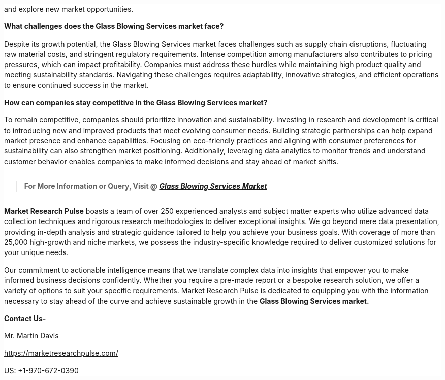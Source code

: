 and explore new market opportunities.</p><p><strong>What challenges does the Glass Blowing Services market face?</strong></p><p>Despite its growth potential, the Glass Blowing Services market faces challenges such as supply chain disruptions, fluctuating raw material costs, and stringent regulatory requirements. Intense competition among manufacturers also contributes to pricing pressures, which can impact profitability. Companies must address these hurdles while maintaining high product quality and meeting sustainability standards. Navigating these challenges requires adaptability, innovative strategies, and efficient operations to ensure continued success in the market.</p><p><strong>How can companies stay competitive in the Glass Blowing Services market?</strong></p><p>To remain competitive, companies should prioritize innovation and sustainability. Investing in research and development is critical to introducing new and improved products that meet evolving consumer needs. Building strategic partnerships can help expand market presence and enhance capabilities. Focusing on eco-friendly practices and aligning with consumer preferences for sustainability can also strengthen market positioning. Additionally, leveraging data analytics to monitor trends and understand customer behavior enables companies to make informed decisions and stay ahead of market shifts.</p><hr /><blockquote><p><strong>For More Information or Query, Visit @&nbsp;<em><a href="https://marketresearchpulse.com/report/38559/glass-blowing-services-market?utm_source=Linkedin&utm_medium=020">Glass Blowing Services Market</a></em></strong></p></blockquote><hr /><p><strong>Market Research Pulse</strong> boasts a team of over 250 experienced analysts and subject matter experts who utilize advanced data collection techniques and rigorous research methodologies to deliver exceptional insights. We go beyond mere data presentation, providing in-depth analysis and strategic guidance tailored to help you achieve your business goals. With coverage of more than 25,000 high-growth and niche markets, we possess the industry-specific knowledge required to deliver customized solutions for your unique needs.</p><p>Our commitment to actionable intelligence means that we translate complex data into insights that empower you to make informed business decisions confidently. Whether you require a pre-made report or a bespoke research solution, we offer a variety of options to suit your specific requirements. Market Research Pulse is dedicated to equipping you with the information necessary to stay ahead of the curve and achieve sustainable growth in the <strong>Glass Blowing Services market.</strong></p><p><strong>Contact Us-</strong></p><p>Mr. Martin Davis</p><p>https://marketresearchpulse.com/</p><p>US: +1-970-672-0390</p>